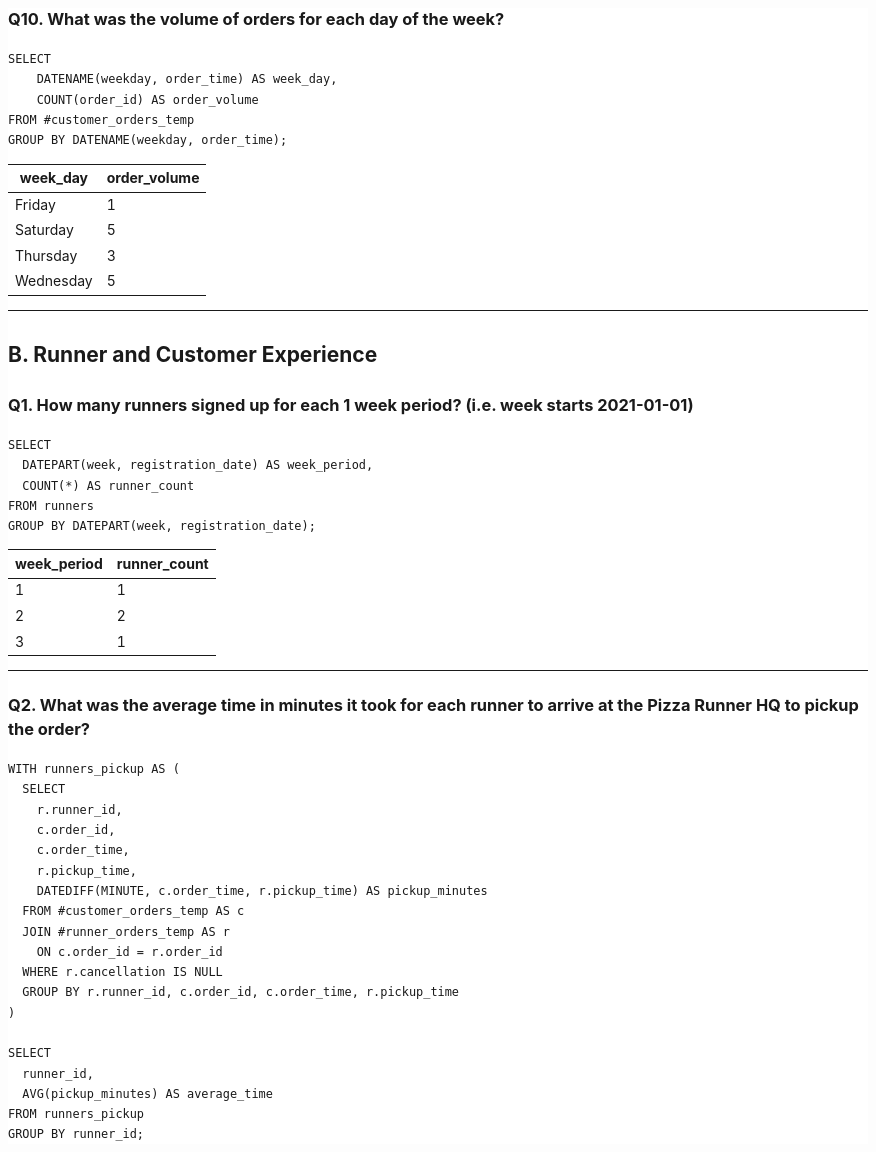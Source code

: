 ### Q10. What was the volume of orders for each day of the week?
```TSQL
SELECT 
    DATENAME(weekday, order_time) AS week_day,
    COUNT(order_id) AS order_volume
FROM #customer_orders_temp
GROUP BY DATENAME(weekday, order_time);
```
| week_day  | order_volume  |
|-----------|---------------|
| Friday    | 1             |
| Saturday  | 5             |
| Thursday  | 3             |
| Wednesday | 5             |

---

## B. Runner and Customer Experience
### Q1. How many runners signed up for each 1 week period? (i.e. week starts 2021-01-01)
```TSQL
SELECT 
  DATEPART(week, registration_date) AS week_period,
  COUNT(*) AS runner_count
FROM runners
GROUP BY DATEPART(week, registration_date);
```
| week_period | runner_count  |
|-------------|---------------|
| 1           | 1             |
| 2           | 2             |
| 3           | 1             |

---
### Q2. What was the average time in minutes it took for each runner to arrive at the Pizza Runner HQ to pickup the order?
```TSQL
WITH runners_pickup AS (
  SELECT
    r.runner_id,
    c.order_id, 
    c.order_time, 
    r.pickup_time, 
    DATEDIFF(MINUTE, c.order_time, r.pickup_time) AS pickup_minutes
  FROM #customer_orders_temp AS c
  JOIN #runner_orders_temp AS r
    ON c.order_id = r.order_id
  WHERE r.cancellation IS NULL
  GROUP BY r.runner_id, c.order_id, c.order_time, r.pickup_time
)

SELECT 
  runner_id,
  AVG(pickup_minutes) AS average_time
FROM runners_pickup
GROUP BY runner_id;
```